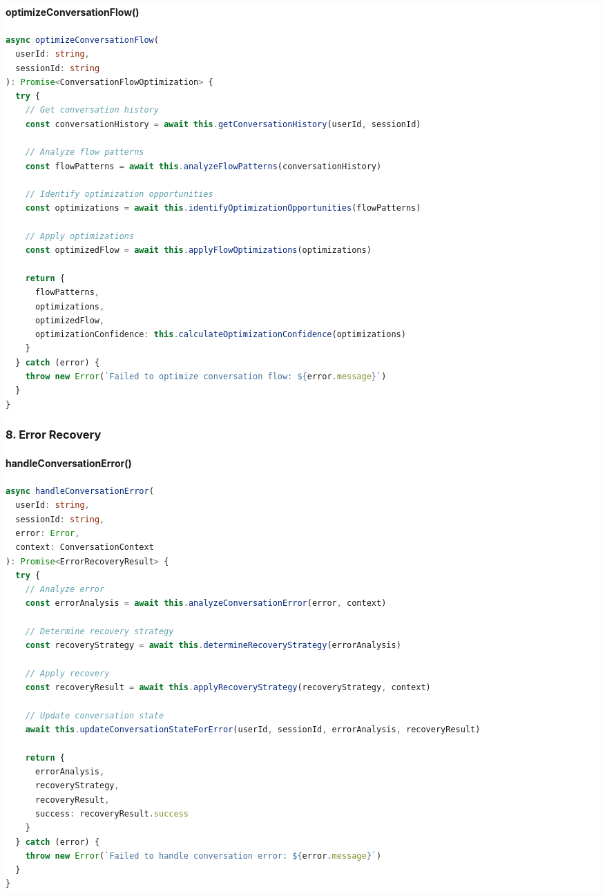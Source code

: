 #### **optimizeConversationFlow()**
```typescript
async optimizeConversationFlow(
  userId: string,
  sessionId: string
): Promise<ConversationFlowOptimization> {
  try {
    // Get conversation history
    const conversationHistory = await this.getConversationHistory(userId, sessionId)
    
    // Analyze flow patterns
    const flowPatterns = await this.analyzeFlowPatterns(conversationHistory)
    
    // Identify optimization opportunities
    const optimizations = await this.identifyOptimizationOpportunities(flowPatterns)
    
    // Apply optimizations
    const optimizedFlow = await this.applyFlowOptimizations(optimizations)
    
    return {
      flowPatterns,
      optimizations,
      optimizedFlow,
      optimizationConfidence: this.calculateOptimizationConfidence(optimizations)
    }
  } catch (error) {
    throw new Error(`Failed to optimize conversation flow: ${error.message}`)
  }
}
```

### **8. Error Recovery**

#### **handleConversationError()**
```typescript
async handleConversationError(
  userId: string,
  sessionId: string,
  error: Error,
  context: ConversationContext
): Promise<ErrorRecoveryResult> {
  try {
    // Analyze error
    const errorAnalysis = await this.analyzeConversationError(error, context)
    
    // Determine recovery strategy
    const recoveryStrategy = await this.determineRecoveryStrategy(errorAnalysis)
    
    // Apply recovery
    const recoveryResult = await this.applyRecoveryStrategy(recoveryStrategy, context)
    
    // Update conversation state
    await this.updateConversationStateForError(userId, sessionId, errorAnalysis, recoveryResult)
    
    return {
      errorAnalysis,
      recoveryStrategy,
      recoveryResult,
      success: recoveryResult.success
    }
  } catch (error) {
    throw new Error(`Failed to handle conversation error: ${error.message}`)
  }
}
```